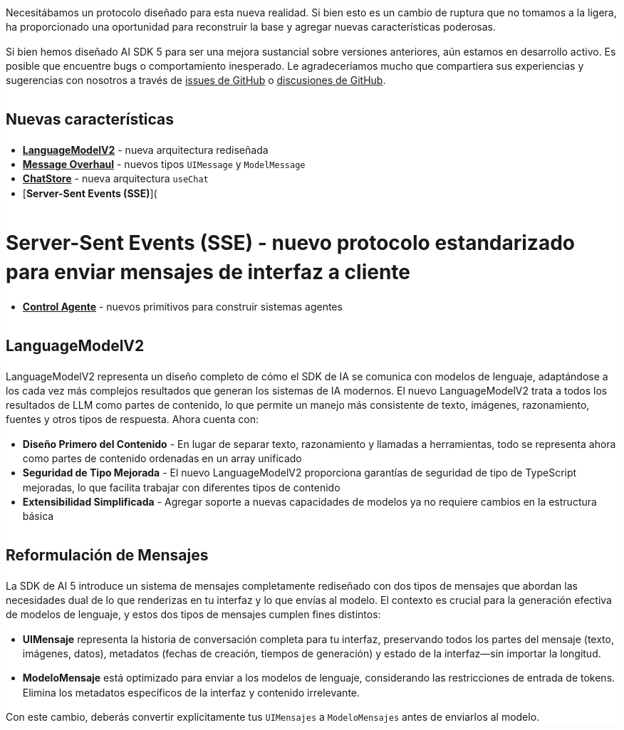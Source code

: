 Necesitábamos un protocolo diseñado para esta nueva realidad. Si bien esto es un cambio de ruptura que no tomamos a la ligera, ha proporcionado una oportunidad para reconstruir la base y agregar nuevas características poderosas.

Si bien hemos diseñado AI SDK 5 para ser una mejora sustancial sobre versiones anteriores, aún estamos en desarrollo activo. Es posible que encuentre bugs o comportamiento inesperado. Le agradeceríamos mucho que compartiera sus experiencias y sugerencias con nosotros a través de [issues de GitHub](https://github.com/vercel/ai/issues/new/choose) o [discusiones de GitHub](https://github.com/vercel/ai/discussions).

## Nuevas características

- [**LanguageModelV2**](#languagemodelv2) - nueva arquitectura rediseñada
- [**Message Overhaul**](#message-overhaul) - nuevos tipos `UIMessage` y `ModelMessage`
- [**ChatStore**](#chatstore) - nueva arquitectura `useChat`
- [**Server-Sent Events (SSE)**](

# Server-Sent Events (SSE) - nuevo protocolo estandarizado para enviar mensajes de interfaz a cliente
- [**Control Agente**](#control-agente) - nuevos primitivos para construir sistemas agentes

## LanguageModelV2

LanguageModelV2 representa un diseño completo de cómo el SDK de IA se comunica con modelos de lenguaje, adaptándose a los cada vez más complejos resultados que generan los sistemas de IA modernos. El nuevo LanguageModelV2 trata a todos los resultados de LLM como partes de contenido, lo que permite un manejo más consistente de texto, imágenes, razonamiento, fuentes y otros tipos de respuesta. Ahora cuenta con:

- **Diseño Primero del Contenido** - En lugar de separar texto, razonamiento y llamadas a herramientas, todo se representa ahora como partes de contenido ordenadas en un array unificado
- **Seguridad de Tipo Mejorada** - El nuevo LanguageModelV2 proporciona garantías de seguridad de tipo de TypeScript mejoradas, lo que facilita trabajar con diferentes tipos de contenido
- **Extensibilidad Simplificada** - Agregar soporte a nuevas capacidades de modelos ya no requiere cambios en la estructura básica

## Reformulación de Mensajes

La SDK de AI 5 introduce un sistema de mensajes completamente rediseñado con dos tipos de mensajes que abordan las necesidades dual de lo que renderizas en tu interfaz y lo que envías al modelo. El contexto es crucial para la generación efectiva de modelos de lenguaje, y estos dos tipos de mensajes cumplen fines distintos:

- **UIMensaje** representa la historia de conversación completa para tu interfaz, preservando todos los partes del mensaje (texto, imágenes, datos), metadatos (fechas de creación, tiempos de generación) y estado de la interfaz—sin importar la longitud.

- **ModeloMensaje** está optimizado para enviar a los modelos de lenguaje, considerando las restricciones de entrada de tokens. Elimina los metadatos específicos de la interfaz y contenido irrelevante.

Con este cambio, deberás convertir explícitamente tus `UIMensajes` a `ModeloMensajes` antes de enviarlos al modelo.
